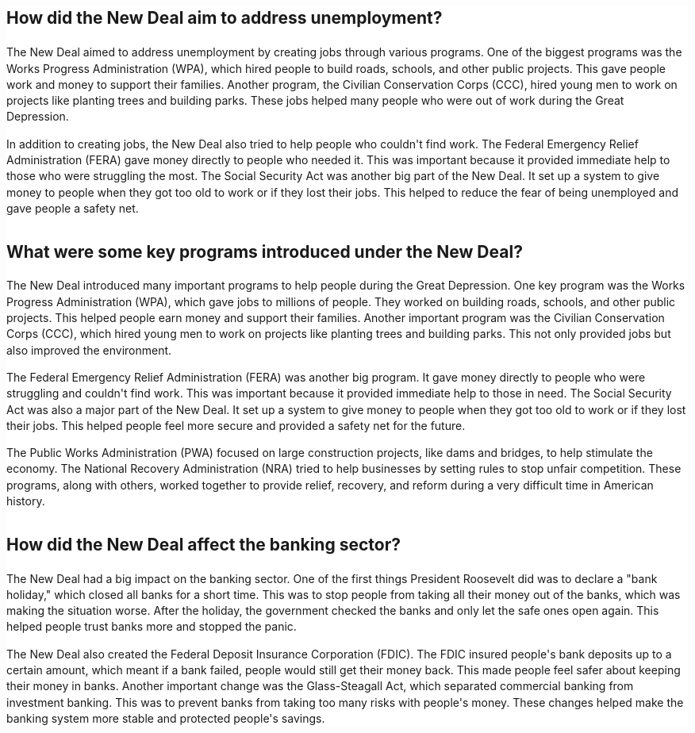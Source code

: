 ## How did the New Deal aim to address unemployment?

The New Deal aimed to address unemployment by creating jobs through various programs. One of the biggest programs was the Works Progress Administration (WPA), which hired people to build roads, schools, and other public projects. This gave people work and money to support their families. Another program, the Civilian Conservation Corps (CCC), hired young men to work on projects like planting trees and building parks. These jobs helped many people who were out of work during the Great Depression.

In addition to creating jobs, the New Deal also tried to help people who couldn't find work. The Federal Emergency Relief Administration (FERA) gave money directly to people who needed it. This was important because it provided immediate help to those who were struggling the most. The Social Security Act was another big part of the New Deal. It set up a system to give money to people when they got too old to work or if they lost their jobs. This helped to reduce the fear of being unemployed and gave people a safety net.

## What were some key programs introduced under the New Deal?

The New Deal introduced many important programs to help people during the Great Depression. One key program was the Works Progress Administration (WPA), which gave jobs to millions of people. They worked on building roads, schools, and other public projects. This helped people earn money and support their families. Another important program was the Civilian Conservation Corps (CCC), which hired young men to work on projects like planting trees and building parks. This not only provided jobs but also improved the environment.

The Federal Emergency Relief Administration (FERA) was another big program. It gave money directly to people who were struggling and couldn't find work. This was important because it provided immediate help to those in need. The Social Security Act was also a major part of the New Deal. It set up a system to give money to people when they got too old to work or if they lost their jobs. This helped people feel more secure and provided a safety net for the future.

The Public Works Administration (PWA) focused on large construction projects, like dams and bridges, to help stimulate the economy. The National Recovery Administration (NRA) tried to help businesses by setting rules to stop unfair competition. These programs, along with others, worked together to provide relief, recovery, and reform during a very difficult time in American history.

## How did the New Deal affect the banking sector?

The New Deal had a big impact on the banking sector. One of the first things President Roosevelt did was to declare a "bank holiday," which closed all banks for a short time. This was to stop people from taking all their money out of the banks, which was making the situation worse. After the holiday, the government checked the banks and only let the safe ones open again. This helped people trust banks more and stopped the panic.

The New Deal also created the Federal Deposit Insurance Corporation (FDIC). The FDIC insured people's bank deposits up to a certain amount, which meant if a bank failed, people would still get their money back. This made people feel safer about keeping their money in banks. Another important change was the Glass-Steagall Act, which separated commercial banking from investment banking. This was to prevent banks from taking too many risks with people's money. These changes helped make the banking system more stable and protected people's savings.

